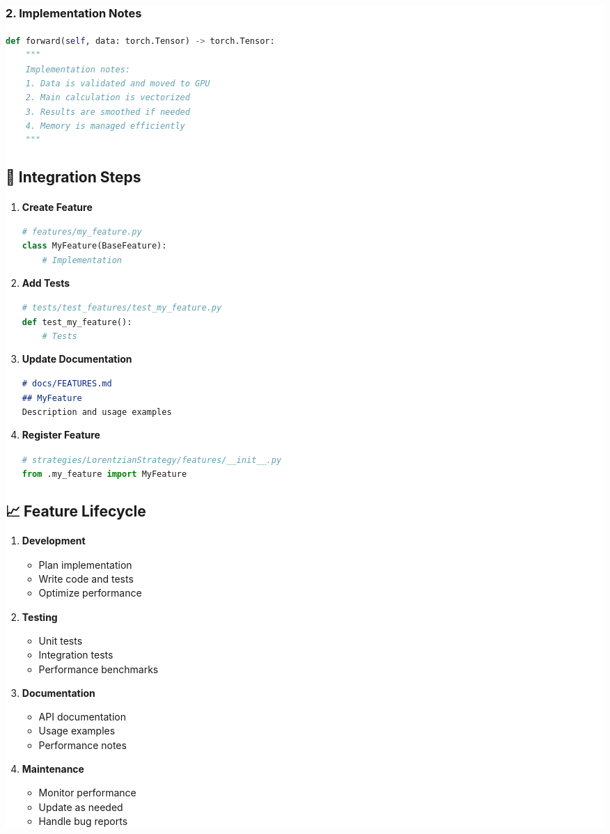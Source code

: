 ### 2. Implementation Notes
```python
def forward(self, data: torch.Tensor) -> torch.Tensor:
    """
    Implementation notes:
    1. Data is validated and moved to GPU
    2. Main calculation is vectorized
    3. Results are smoothed if needed
    4. Memory is managed efficiently
    """
```

## 🚀 Integration Steps

1. **Create Feature**
   ```python
   # features/my_feature.py
   class MyFeature(BaseFeature):
       # Implementation
   ```

2. **Add Tests**
   ```python
   # tests/test_features/test_my_feature.py
   def test_my_feature():
       # Tests
   ```

3. **Update Documentation**
   ```markdown
   # docs/FEATURES.md
   ## MyFeature
   Description and usage examples
   ```

4. **Register Feature**
   ```python
   # strategies/LorentzianStrategy/features/__init__.py
   from .my_feature import MyFeature
   ```

## 📈 Feature Lifecycle

1. **Development**
   - Plan implementation
   - Write code and tests
   - Optimize performance

2. **Testing**
   - Unit tests
   - Integration tests
   - Performance benchmarks

3. **Documentation**
   - API documentation
   - Usage examples
   - Performance notes

4. **Maintenance**
   - Monitor performance
   - Update as needed
   - Handle bug reports 